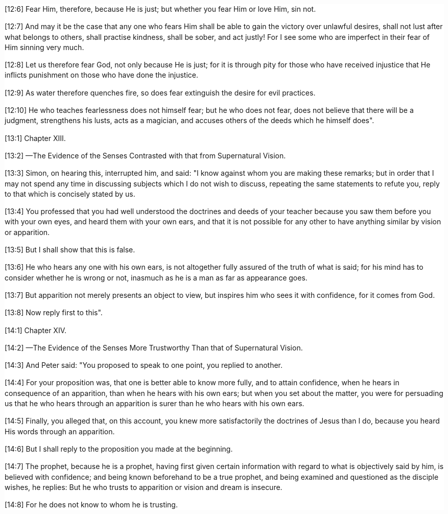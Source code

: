 [12:6] Fear Him, therefore, because He is just; but whether you fear Him or love Him, sin not.

[12:7] And may it be the case that any one who fears Him shall be able to gain the victory over unlawful desires, shall not lust after what belongs to others, shall practise kindness, shall be sober, and act justly!  For I see some who are imperfect in their fear of Him sinning very much.

[12:8] Let us therefore fear God, not only because He is just; for it is through pity for those who have received injustice that He inflicts punishment on those who have done the injustice.

[12:9] As water therefore quenches fire, so does fear extinguish the desire for evil practices.

[12:10] He who teaches fearlessness does not himself fear; but he who does not fear, does not believe that there will be a judgment, strengthens his lusts, acts as a magician, and accuses others of the deeds which he himself does".

[13:1] Chapter XIII.

[13:2] —The Evidence of the Senses Contrasted with that from Supernatural Vision.

[13:3] Simon, on hearing this, interrupted him, and said:  "I know against whom you are making these remarks; but in order that I may not spend any time in discussing subjects which I do not wish to discuss, repeating the same statements to refute you, reply to that which is concisely stated by us.

[13:4] You professed that you had well understood the doctrines and deeds of your teacher because you saw them before you with your own eyes, and heard them with your own ears, and that it is not possible for any other to have anything similar by vision or apparition.

[13:5] But I shall show that this is false.

[13:6] He who hears any one with his own ears, is not altogether fully assured of the truth of what is said; for his mind has to consider whether he is wrong or not, inasmuch as he is a man as far as appearance goes.

[13:7] But apparition not merely presents an object to view, but inspires him who sees it with confidence, for it comes from God.

[13:8] Now reply first to this".

[14:1] Chapter XIV.

[14:2] —The Evidence of the Senses More Trustworthy Than that of Supernatural Vision.

[14:3] And Peter said:  "You proposed to speak to one point, you replied to another.

[14:4] For your proposition was, that one is better able to know more fully, and to attain confidence, when he hears in consequence of an apparition, than when he hears with his own ears; but when you set about the matter, you were for persuading us that he who hears through an apparition is surer than he who hears with his own ears.

[14:5] Finally, you alleged that, on this account, you knew more satisfactorily the doctrines of Jesus than I do, because you heard His words through an apparition.

[14:6] But I shall reply to the proposition you made at the beginning.

[14:7] The prophet, because he is a prophet, having first given certain information with regard to what is objectively said by him, is believed with confidence; and being known beforehand to be a true prophet, and being examined and questioned as the disciple wishes, he replies:  But he who trusts to apparition or vision and dream is insecure.

[14:8] For he does not know to whom he is trusting.
